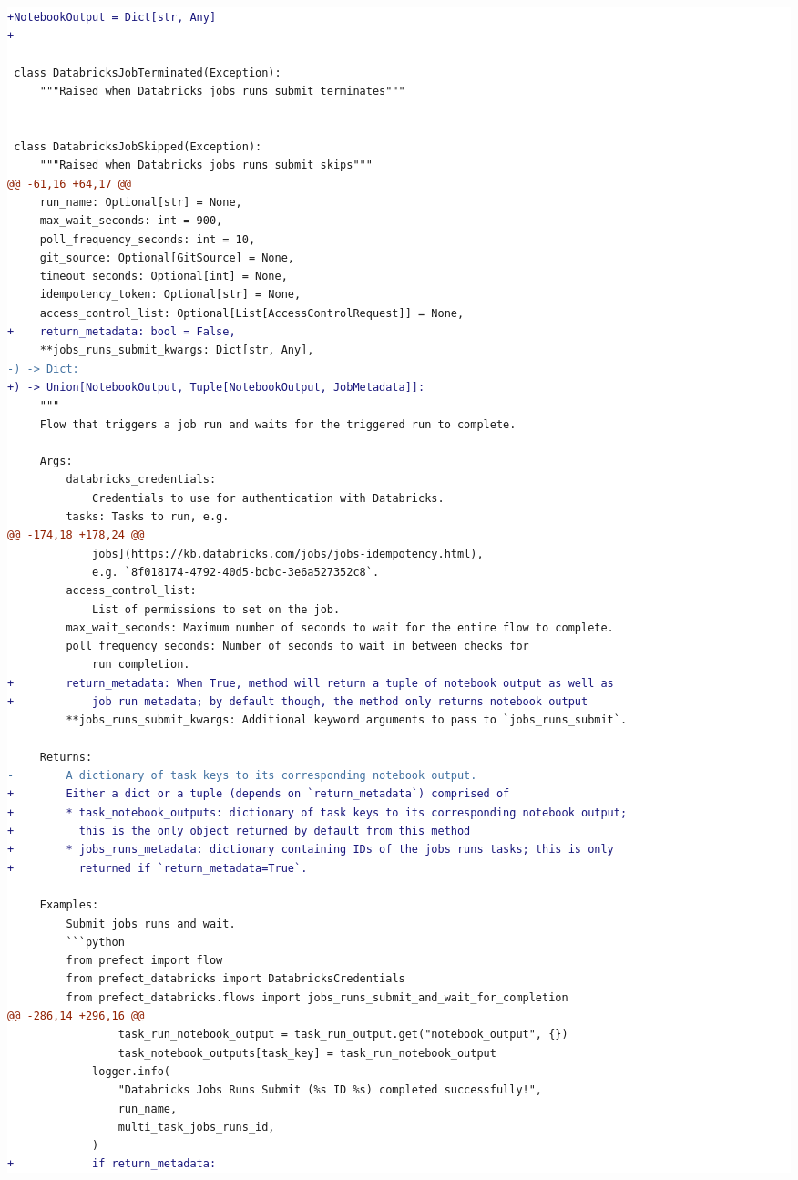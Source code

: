 ```diff
+NotebookOutput = Dict[str, Any]
+
 
 class DatabricksJobTerminated(Exception):
     """Raised when Databricks jobs runs submit terminates"""
 
 
 class DatabricksJobSkipped(Exception):
     """Raised when Databricks jobs runs submit skips"""
@@ -61,16 +64,17 @@
     run_name: Optional[str] = None,
     max_wait_seconds: int = 900,
     poll_frequency_seconds: int = 10,
     git_source: Optional[GitSource] = None,
     timeout_seconds: Optional[int] = None,
     idempotency_token: Optional[str] = None,
     access_control_list: Optional[List[AccessControlRequest]] = None,
+    return_metadata: bool = False,
     **jobs_runs_submit_kwargs: Dict[str, Any],
-) -> Dict:
+) -> Union[NotebookOutput, Tuple[NotebookOutput, JobMetadata]]:
     """
     Flow that triggers a job run and waits for the triggered run to complete.
 
     Args:
         databricks_credentials:
             Credentials to use for authentication with Databricks.
         tasks: Tasks to run, e.g.
@@ -174,18 +178,24 @@
             jobs](https://kb.databricks.com/jobs/jobs-idempotency.html),
             e.g. `8f018174-4792-40d5-bcbc-3e6a527352c8`.
         access_control_list:
             List of permissions to set on the job.
         max_wait_seconds: Maximum number of seconds to wait for the entire flow to complete.
         poll_frequency_seconds: Number of seconds to wait in between checks for
             run completion.
+        return_metadata: When True, method will return a tuple of notebook output as well as
+            job run metadata; by default though, the method only returns notebook output
         **jobs_runs_submit_kwargs: Additional keyword arguments to pass to `jobs_runs_submit`.
 
     Returns:
-        A dictionary of task keys to its corresponding notebook output.
+        Either a dict or a tuple (depends on `return_metadata`) comprised of
+        * task_notebook_outputs: dictionary of task keys to its corresponding notebook output;
+          this is the only object returned by default from this method
+        * jobs_runs_metadata: dictionary containing IDs of the jobs runs tasks; this is only
+          returned if `return_metadata=True`.
 
     Examples:
         Submit jobs runs and wait.
         ```python
         from prefect import flow
         from prefect_databricks import DatabricksCredentials
         from prefect_databricks.flows import jobs_runs_submit_and_wait_for_completion
@@ -286,14 +296,16 @@
                 task_run_notebook_output = task_run_output.get("notebook_output", {})
                 task_notebook_outputs[task_key] = task_run_notebook_output
             logger.info(
                 "Databricks Jobs Runs Submit (%s ID %s) completed successfully!",
                 run_name,
                 multi_task_jobs_runs_id,
             )
+            if return_metadata:
```